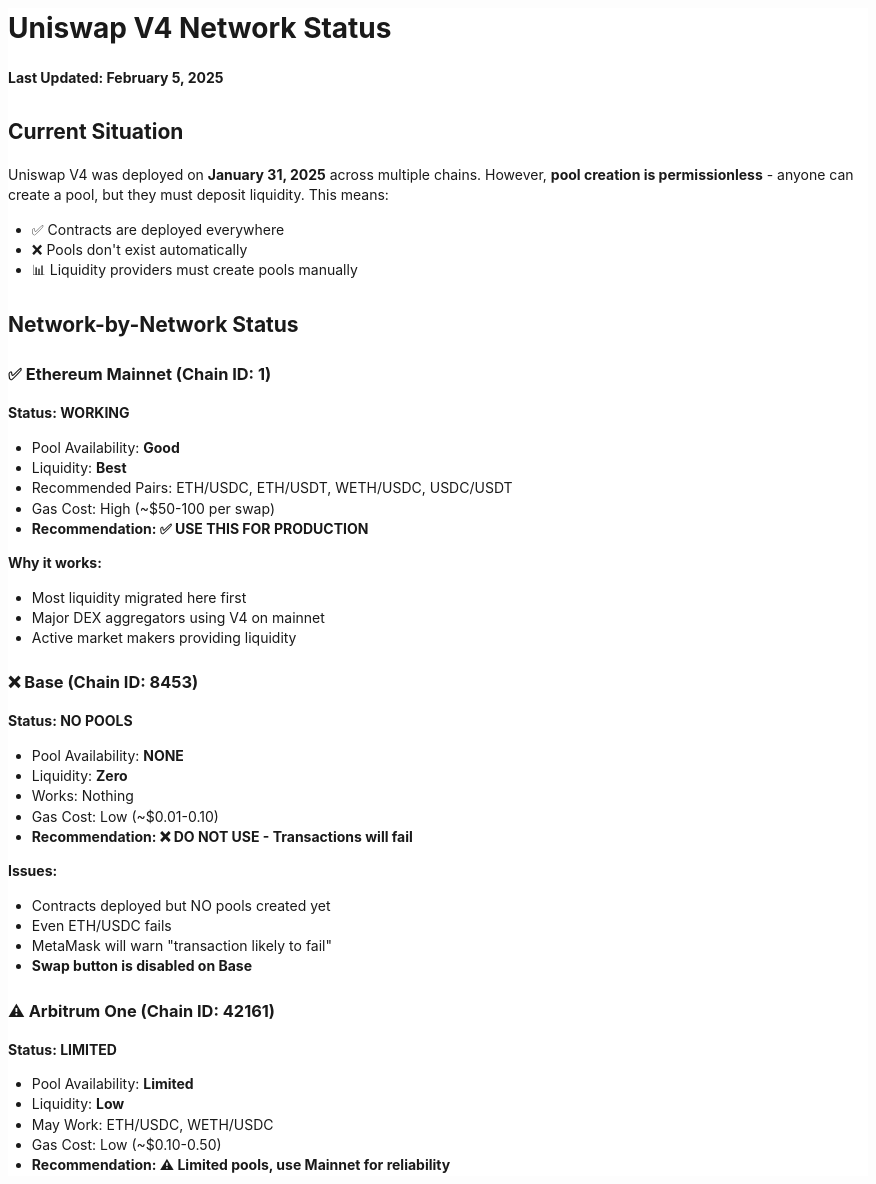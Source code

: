 # Uniswap V4 Network Status
**Last Updated: February 5, 2025**

## Current Situation

Uniswap V4 was deployed on **January 31, 2025** across multiple chains. However, **pool creation is permissionless** - anyone can create a pool, but they must deposit liquidity. This means:

- ✅ Contracts are deployed everywhere
- ❌ Pools don't exist automatically
- 📊 Liquidity providers must create pools manually

## Network-by-Network Status

### ✅ Ethereum Mainnet (Chain ID: 1)
**Status: WORKING**

- Pool Availability: **Good**
- Liquidity: **Best**
- Recommended Pairs: ETH/USDC, ETH/USDT, WETH/USDC, USDC/USDT
- Gas Cost: High (~$50-100 per swap)
- **Recommendation: ✅ USE THIS FOR PRODUCTION**

**Why it works:**
- Most liquidity migrated here first
- Major DEX aggregators using V4 on mainnet
- Active market makers providing liquidity

### ❌ Base (Chain ID: 8453)
**Status: NO POOLS**

- Pool Availability: **NONE**
- Liquidity: **Zero**
- Works: Nothing
- Gas Cost: Low (~$0.01-0.10)
- **Recommendation: ❌ DO NOT USE - Transactions will fail**

**Issues:**
- Contracts deployed but NO pools created yet
- Even ETH/USDC fails
- MetaMask will warn "transaction likely to fail"
- **Swap button is disabled on Base**

### ⚠️ Arbitrum One (Chain ID: 42161)
**Status: LIMITED**

- Pool Availability: **Limited**
- Liquidity: **Low**
- May Work: ETH/USDC, WETH/USDC
- Gas Cost: Low (~$0.10-0.50)
- **Recommendation: ⚠️ Limited pools, use Mainnet for reliability**
